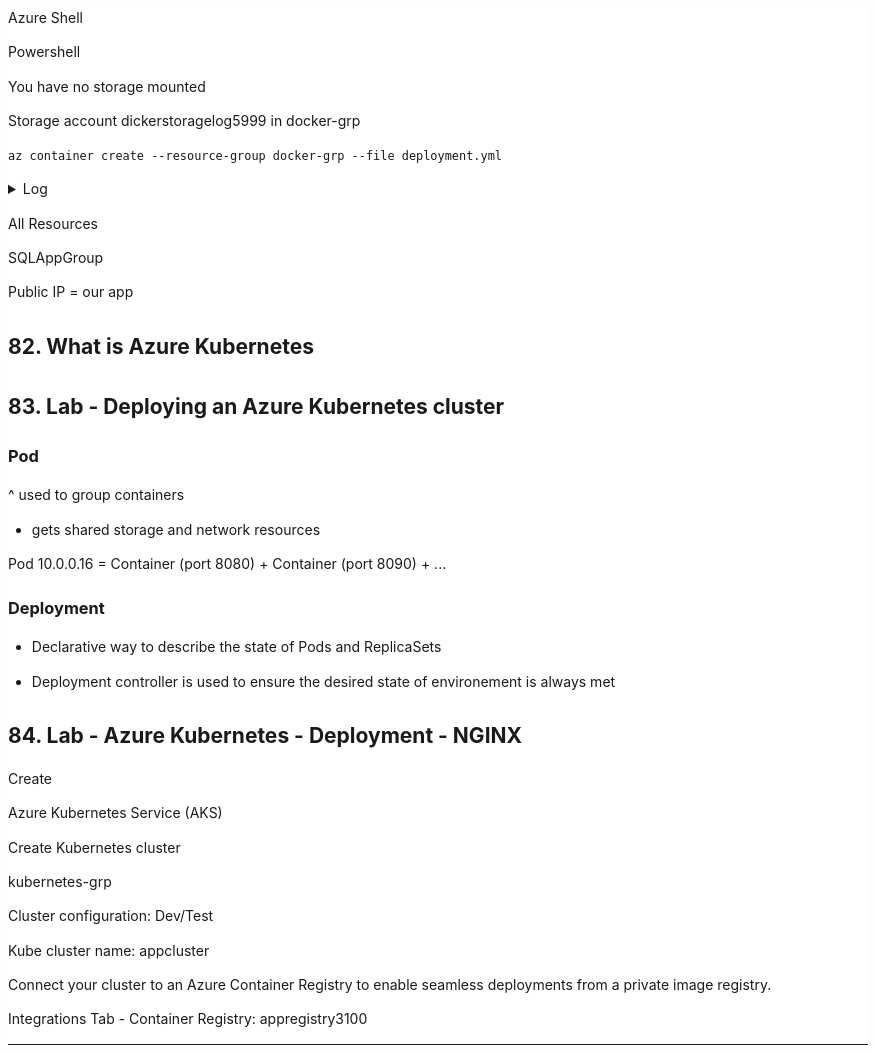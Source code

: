 Azure Shell

Powershell

You have no storage mounted

Storage account dickerstoragelog5999 in docker-grp

```
az container create --resource-group docker-grp --file deployment.yml
```

<details><summary>Log</summary></details>

All Resources

SQLAppGroup

Public IP = our app

## 82. What is Azure Kubernetes

## 83. Lab - Deploying an Azure Kubernetes cluster

### Pod

^ used to group containers

* gets shared storage and network resources

Pod 10.0.0.16 = Container (port 8080) + Container (port 8090) + ...

### Deployment

* Declarative way to describe the state of Pods and ReplicaSets

* Deployment controller is used to ensure the desired state of environement is always met

## 84. Lab - Azure Kubernetes - Deployment - NGINX

Create

Azure Kubernetes Service (AKS)

Create Kubernetes cluster

kubernetes-grp

Cluster configuration: Dev/Test

Kube cluster name: appcluster

Connect your cluster to an Azure Container Registry to enable seamless deployments from a private image registry.

Integrations Tab - Container Registry: appregistry3100

---
